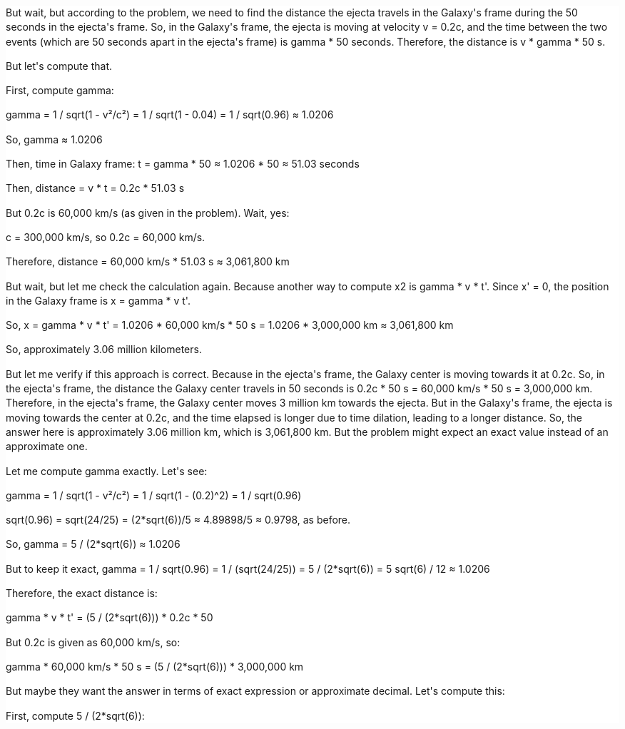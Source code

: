 But wait, but according to the problem, we need to find the distance the ejecta travels in the Galaxy's frame during the 50 seconds in the ejecta's frame. So, in the Galaxy's frame, the ejecta is moving at velocity v = 0.2c, and the time between the two events (which are 50 seconds apart in the ejecta's frame) is gamma * 50 seconds. Therefore, the distance is v * gamma * 50 s.

But let's compute that.

First, compute gamma:

gamma = 1 / sqrt(1 - v²/c²) = 1 / sqrt(1 - 0.04) = 1 / sqrt(0.96) ≈ 1.0206

So, gamma ≈ 1.0206

Then, time in Galaxy frame: t = gamma * 50 ≈ 1.0206 * 50 ≈ 51.03 seconds

Then, distance = v * t = 0.2c * 51.03 s

But 0.2c is 60,000 km/s (as given in the problem). Wait, yes:

c = 300,000 km/s, so 0.2c = 60,000 km/s.

Therefore, distance = 60,000 km/s * 51.03 s ≈ 3,061,800 km

But wait, but let me check the calculation again. Because another way to compute x2 is gamma * v * t'. Since x' = 0, the position in the Galaxy frame is x = gamma * v t'.

So, x = gamma * v * t' = 1.0206 * 60,000 km/s * 50 s = 1.0206 * 3,000,000 km ≈ 3,061,800 km

So, approximately 3.06 million kilometers.

But let me verify if this approach is correct. Because in the ejecta's frame, the Galaxy center is moving towards it at 0.2c. So, in the ejecta's frame, the distance the Galaxy center travels in 50 seconds is 0.2c * 50 s = 60,000 km/s * 50 s = 3,000,000 km. Therefore, in the ejecta's frame, the Galaxy center moves 3 million km towards the ejecta. But in the Galaxy's frame, the ejecta is moving towards the center at 0.2c, and the time elapsed is longer due to time dilation, leading to a longer distance. So, the answer here is approximately 3.06 million km, which is 3,061,800 km. But the problem might expect an exact value instead of an approximate one.

Let me compute gamma exactly. Let's see:

gamma = 1 / sqrt(1 - v²/c²) = 1 / sqrt(1 - (0.2)^2) = 1 / sqrt(0.96)

sqrt(0.96) = sqrt(24/25) = (2*sqrt(6))/5 ≈ 4.89898/5 ≈ 0.9798, as before.

So, gamma = 5 / (2*sqrt(6)) ≈ 1.0206

But to keep it exact, gamma = 1 / sqrt(0.96) = 1 / (sqrt(24/25)) = 5 / (2*sqrt(6)) = 5 sqrt(6) / 12 ≈ 1.0206

Therefore, the exact distance is:

gamma * v * t' = (5 / (2*sqrt(6))) * 0.2c * 50

But 0.2c is given as 60,000 km/s, so:

gamma * 60,000 km/s * 50 s = (5 / (2*sqrt(6))) * 3,000,000 km

But maybe they want the answer in terms of exact expression or approximate decimal. Let's compute this:

First, compute 5 / (2*sqrt(6)):
